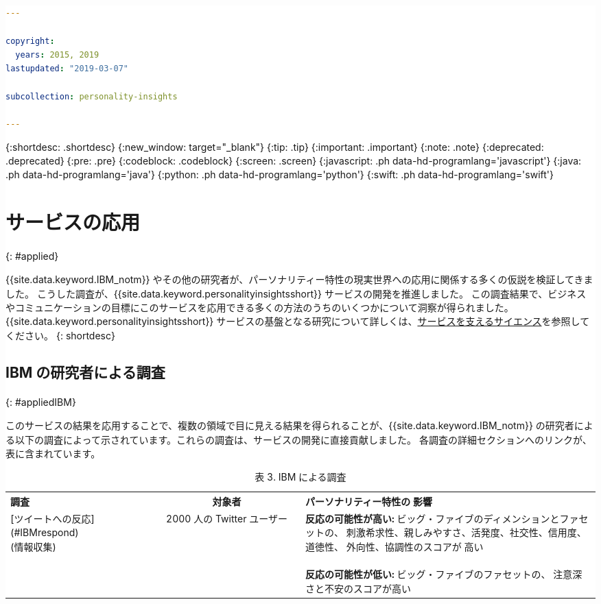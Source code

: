 ```yaml
---

copyright:
  years: 2015, 2019
lastupdated: "2019-03-07"

subcollection: personality-insights

---
```


{:shortdesc: .shortdesc}
{:new_window: target="_blank"}
{:tip: .tip}
{:important: .important}
{:note: .note}
{:deprecated: .deprecated}
{:pre: .pre}
{:codeblock: .codeblock}
{:screen: .screen}
{:javascript: .ph data-hd-programlang='javascript'}
{:java: .ph data-hd-programlang='java'}
{:python: .ph data-hd-programlang='python'}
{:swift: .ph data-hd-programlang='swift'}

# サービスの応用
{: #applied}

{{site.data.keyword.IBM_notm}} やその他の研究者が、パーソナリティー特性の現実世界への応用に関係する多くの仮説を検証してきました。 こうした調査が、{{site.data.keyword.personalityinsightsshort}} サービスの開発を推進しました。 この調査結果で、ビジネスやコミュニケーションの目標にこのサービスを応用できる多くの方法のうちのいくつかについて洞察が得られました。 {{site.data.keyword.personalityinsightsshort}} サービスの基盤となる研究について詳しくは、[サービスを支えるサイエンス](/docs/services/personality-insights?topic=personality-insights-science)を参照してください。
{: shortdesc}

## IBM の研究者による調査
{: #appliedIBM}

このサービスの結果を応用することで、複数の領域で目に見える結果を得られることが、{{site.data.keyword.IBM_notm}} の研究者による以下の調査によって示されています。これらの調査は、サービスの開発に直接貢献しました。 各調査の詳細セクションへのリンクが、表に含まれています。

<table>
  <caption>表 3. IBM による調査</caption>
  <tr>
    <th style="text-align:left; width:25%">調査</th>
    <th style="text-align:center; width:25%">対象者</th>
    <th style="text-align:left; width:50%">パーソナリティー特性の
    影響</th>
  </tr>
  <tr>
    <td style="vertical-align:top">
      [ツイートへの反応](#IBMrespond)
      <br/>(情報収集)
    </td>
    <td style="text-align:center; vertical-align:top">2000 人の Twitter ユーザー</td>
    <td style="vertical-align:top">
      <strong>反応の可能性が高い:</strong> ビッグ・ファイブのディメンションとファセットの、
      刺激希求性、親しみやすさ、活発度、社交性、信用度、道徳性、
      外向性、協調性のスコアが
      高い<br/><br/>
      <strong>反応の可能性が低い:</strong> ビッグ・ファイブのファセットの、
      注意深さと不安のスコアが高い
    </td>